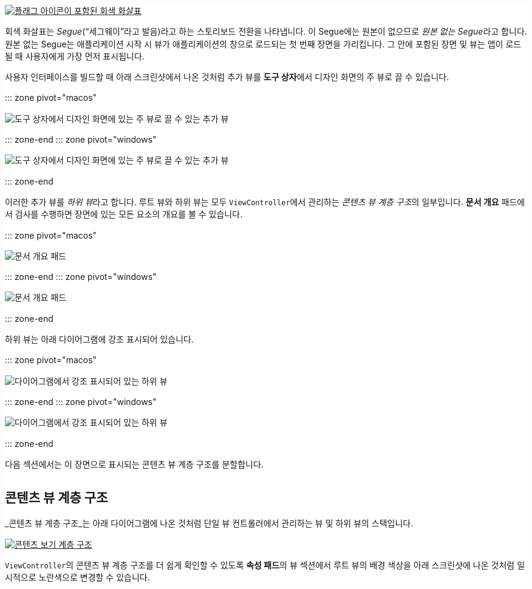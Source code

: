  [![](hello-ios-deepdive-images/image37.png "플래그 아이콘이 포함된 회색 화살표")](hello-ios-deepdive-images/image37.png#lightbox)

회색 화살표는 *Segue*(“세그웨이”라고 발음)라고 하는 스토리보드 전환을 나타냅니다. 이 Segue에는 원본이 없으므로 *원본 없는 Segue*라고 합니다. 원본 없는 Segue는 애플리케이션 시작 시 뷰가 애플리케이션의 창으로 로드되는 첫 번째 장면을 가리킵니다. 그 안에 포함된 장면 및 뷰는 앱이 로드 될 때 사용자에게 가장 먼저 표시됩니다.

사용자 인터페이스를 빌드할 때 아래 스크린샷에서 나온 것처럼 추가 뷰를 **도구 상자**에서 디자인 화면의 주 뷰로 끌 수 있습니다.

::: zone pivot="macos"

![](hello-ios-deepdive-images/image38.png "도구 상자에서 디자인 화면에 있는 주 뷰로 끌 수 있는 추가 뷰")

::: zone-end
::: zone pivot="windows"

![](hello-ios-deepdive-images/vs-image38.png "도구 상자에서 디자인 화면에 있는 주 뷰로 끌 수 있는 추가 뷰")

::: zone-end

이러한 추가 뷰를 *하위 뷰*라고 합니다. 루트 뷰와 하위 뷰는 모두 `ViewController`에서 관리하는 *콘텐츠 뷰 계층 구조*의 일부입니다. **문서 개요** 패드에서 검사를 수행하면 장면에 있는 모든 요소의 개요를 볼 수 있습니다.

::: zone pivot="macos"

![](hello-ios-deepdive-images/image39.png "문서 개요 패드")

::: zone-end
::: zone pivot="windows"

![](hello-ios-deepdive-images/vs-image39.png "문서 개요 패드")

::: zone-end

하위 뷰는 아래 다이어그램에 강조 표시되어 있습니다.

::: zone pivot="macos"

![](hello-ios-deepdive-images/image40.png "다이어그램에서 강조 표시되어 있는 하위 뷰")

::: zone-end
::: zone pivot="windows"

![](hello-ios-deepdive-images/vs-image40.png "다이어그램에서 강조 표시되어 있는 하위 뷰")

::: zone-end

다음 섹션에서는 이 장면으로 표시되는 콘텐츠 뷰 계층 구조를 분할합니다.

## <a name="content-view-hierarchy"></a>콘텐츠 뷰 계층 구조

_콘텐츠 뷰 계층 구조_는 아래 다이어그램에 나온 것처럼 단일 뷰 컨트롤러에서 관리하는 뷰 및 하위 뷰의 스택입니다.

 [![](hello-ios-deepdive-images/image41.png "콘텐츠 보기 계층 구조")](hello-ios-deepdive-images/image41.png#lightbox)

`ViewController`의 콘텐츠 뷰 계층 구조를 더 쉽게 확인할 수 있도록 **속성 패드**의 뷰 섹션에서 루트 뷰의 배경 색상을 아래 스크린샷에 나온 것처럼 일시적으로 노란색으로 변경할 수 있습니다.
